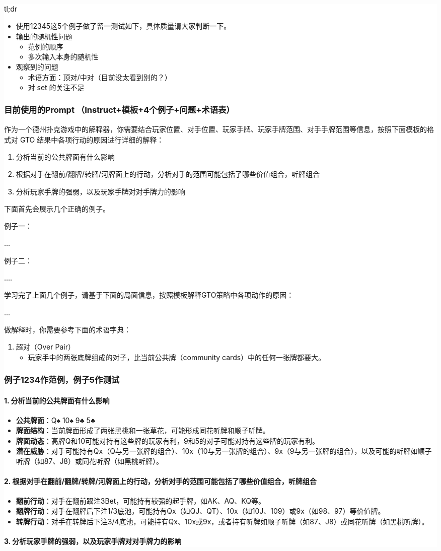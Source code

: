 tl;dr

+ 使用12345这5个例子做了留一测试如下，具体质量请大家判断一下。
+ 输出的随机性问题
  + 范例的顺序
  + 多次输入本身的随机性
+ 观察到的问题
  + 术语方面：顶对/中对（目前没太看到别的？）
  + 对 set 的关注不足



### 目前使用的Prompt （Instruct+模板+4个例子+问题+术语表）

作为一个德州扑克游戏中的解释器，你需要结合玩家位置、对手位置、玩家手牌、玩家手牌范围、对手手牌范围等信息，按照下面模板的格式对 GTO 结果中各项行动的原因进行详细的解释： 

1. 分析当前的公共牌面有什么影响 

2. 根据对手在翻前/翻牌/转牌/河牌面上的行动，分析对手的范围可能包括了哪些价值组合，听牌组合 

3. 分析玩家手牌的强弱，以及玩家手牌对对手牌力的影响

   

下面首先会展示几个正确的例子。 

例子一： 

...

例子二： 

....

学习完了上面几个例子，请基于下面的局面信息，按照模板解释GTO策略中各项动作的原因：

...

做解释时，你需要参考下面的术语字典： 

1. 超对（Over Pair）   
   - 玩家手中的两张底牌组成的对子，比当前公共牌（community cards）中的任何一张牌都要大。



### 例子1234作范例，例子5作测试

#### 1. 分析当前的公共牌面有什么影响

- **公共牌面**：Q♠ 10♠ 9♣ 5♣
- **牌面结构**：当前牌面形成了两张黑桃和一张草花，可能形成同花听牌和顺子听牌。
- **牌面动态**：高牌Q和10可能对持有这些牌的玩家有利，9和5的对子可能对持有这些牌的玩家有利。
- **潜在威胁**：对手可能持有Qx（Q与另一张牌的组合）、10x（10与另一张牌的组合）、9x（9与另一张牌的组合），以及可能的听牌如顺子听牌（如87、J8）或同花听牌（如黑桃听牌）。

#### 2. 根据对手在翻前/翻牌/转牌/河牌面上的行动，分析对手的范围可能包括了哪些价值组合，听牌组合

- **翻前行动**：对手在翻前跟注3Bet，可能持有较强的起手牌，如AK、AQ、KQ等。
- **翻牌行动**：对手在翻牌后下注1/3底池，可能持有Qx（如QJ、QT）、10x（如10J、109）或9x（如98、97）等价值牌。
- **转牌行动**：对手在转牌后下注3/4底池，可能持有Qx、10x或9x，或者持有听牌如顺子听牌（如87、J8）或同花听牌（如黑桃听牌）。

#### 3. 分析玩家手牌的强弱，以及玩家手牌对对手牌力的影响
